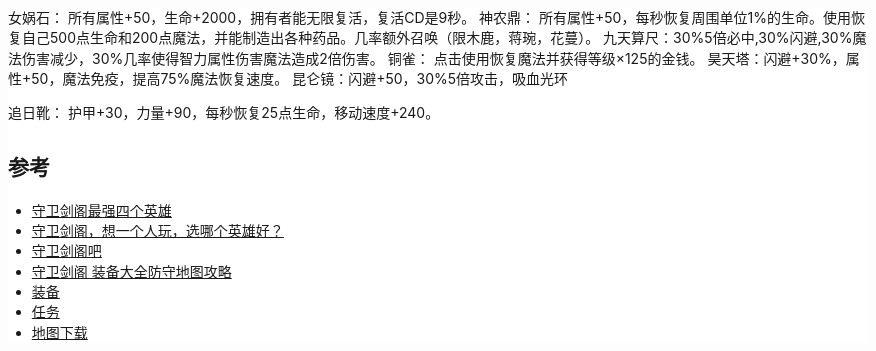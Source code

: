 
女娲石： 所有属性+50，生命+2000，拥有者能无限复活，复活CD是9秒。
神农鼎： 所有属性+50，每秒恢复周围单位1%的生命。使用恢复自己500点生命和200点魔法，并能制造出各种药品。几率额外召唤（限木鹿，蒋琬，花蔓）。
九天算尺：30%5倍必中,30%闪避,30%魔法伤害减少，30%几率使得智力属性伤害魔法造成2倍伤害。
铜雀： 点击使用恢复魔法并获得等级×125的金钱。
昊天塔：闪避+30%，属性+50，魔法免疫，提高75%魔法恢复速度。
昆仑镜：闪避+50，30%5倍攻击，吸血光环


追日靴： 护甲+30，力量+90，每秒恢复25点生命，移动速度+240。





## 参考

- [守卫剑阁最强四个英雄](https://www.jtggb.com/app/10562.html)
- [守卫剑阁，想一个人玩，选哪个英雄好？](https://wenda.so.com/q/1638789414212902)
- [守卫剑阁吧](https://tieba.baidu.com/f?kw=%E5%AE%88%E5%8D%AB%E5%89%91%E9%98%81&ie=utf-8)
- [守卫剑阁 装备大全防守地图攻略](http://www.360doc.com/content/23/0715/00/8493019_1088590487.shtml)
- [装备](https://map.newyx.net/gl/14180_1.htm)
- [任务](https://map.newyx.net/gl/110646_1.htm)
- [地图下载](https://map.newyx.net/dt/21966.htm)


